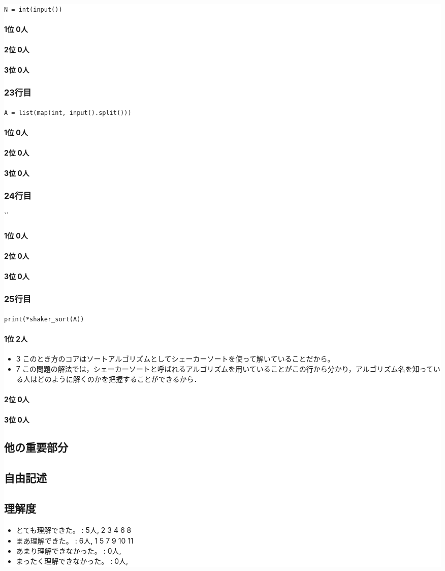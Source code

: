 `N = int(input())`
#### 1位 0人
#### 2位 0人
#### 3位 0人
### 23行目
`A = list(map(int, input().split()))`
#### 1位 0人
#### 2位 0人
#### 3位 0人
### 24行目
``
#### 1位 0人
#### 2位 0人
#### 3位 0人
### 25行目
`print(*shaker_sort(A))`
#### 1位 2人
- 3 このとき方のコアはソートアルゴリズムとしてシェーカーソートを使って解いていることだから。
- 7 この問題の解法では，シェーカーソートと呼ばれるアルゴリズムを用いていることがこの行から分かり，アルゴリズム名を知っている人はどのように解くのかを把握することができるから．
#### 2位 0人
#### 3位 0人
## 他の重要部分
## 自由記述
## 理解度
- とても理解できた。 : 5人, 2 3 4 6 8
- まあ理解できた。 : 6人, 1 5 7 9 10 11
- あまり理解できなかった。 : 0人, 
- まったく理解できなかった。 : 0人, 
